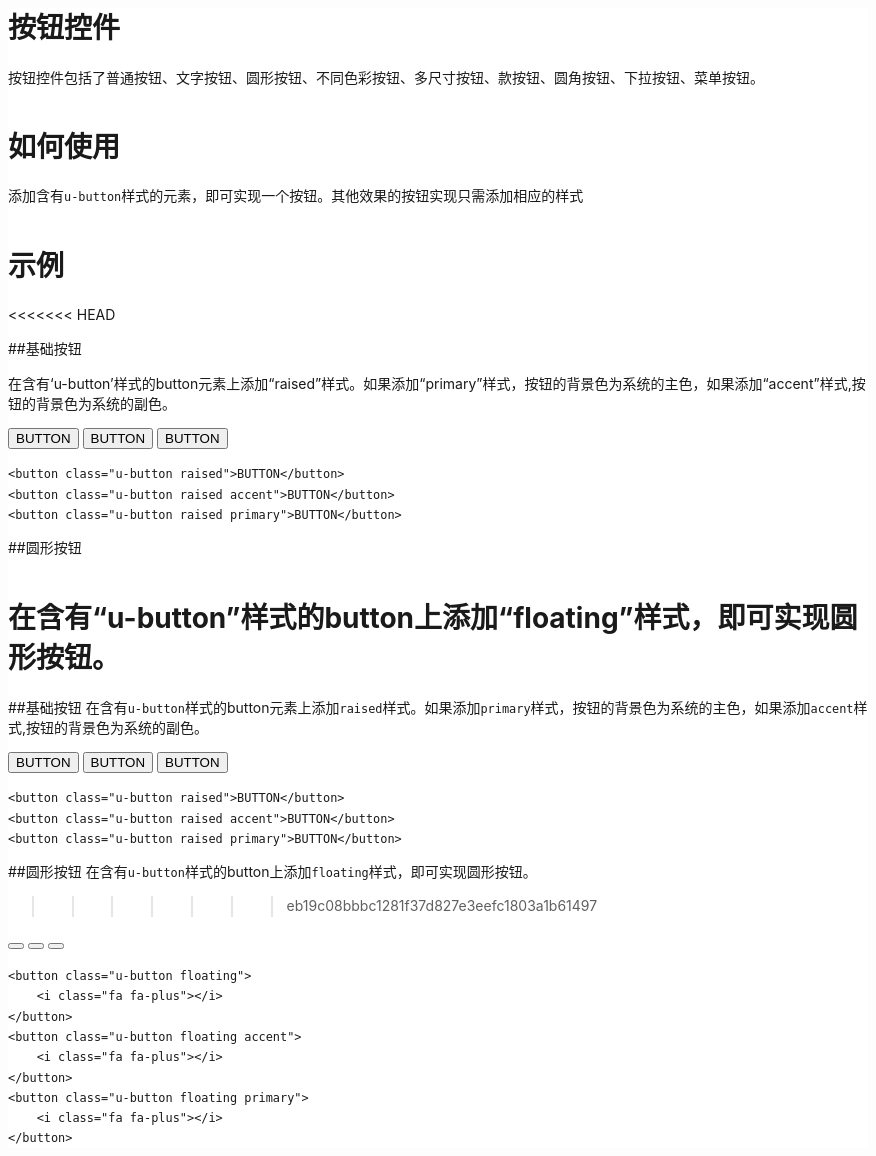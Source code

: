 # 按钮控件

按钮控件包括了普通按钮、文字按钮、圆形按钮、不同色彩按钮、多尺寸按钮、款按钮、圆角按钮、下拉按钮、菜单按钮。

# 如何使用

添加含有`u-button`样式的元素，即可实现一个按钮。其他效果的按钮实现只需添加相应的样式

# 示例

<<<<<<< HEAD

﻿##基础按钮


在含有‘u-button’样式的button元素上添加“raised”样式。如果添加“primary”样式，按钮的背景色为系统的主色，如果添加“accent”样式,按钮的背景色为系统的副色。
<div class="example-content"><button class="u-button raised">BUTTON</button>
<button class="u-button raised accent">BUTTON</button>
<button class="u-button raised primary">BUTTON</button>
</div>
<div class="examples-code"><pre><code>&lt;button class="u-button raised">BUTTON&lt;/button>
&lt;button class="u-button raised accent">BUTTON&lt;/button>
&lt;button class="u-button raised primary">BUTTON&lt;/button></code></pre>
</div>

﻿##圆形按钮


在含有“u-button”样式的button上添加“floating”样式，即可实现圆形按钮。
=======

##基础按钮
在含有`u-button`样式的button元素上添加`raised`样式。如果添加`primary`样式，按钮的背景色为系统的主色，如果添加`accent`样式,按钮的背景色为系统的副色。
<div class="example-content"><button class="u-button raised">BUTTON</button>
<button class="u-button raised accent">BUTTON</button>
<button class="u-button raised primary">BUTTON</button>
</div>
<div class="examples-code"><pre><code>&lt;button class="u-button raised">BUTTON&lt;/button>
&lt;button class="u-button raised accent">BUTTON&lt;/button>
&lt;button class="u-button raised primary">BUTTON&lt;/button></code></pre>
</div>

##圆形按钮
在含有`u-button`样式的button上添加`floating`样式，即可实现圆形按钮。
>>>>>>> eb19c08bbbc1281f37d827e3eefc1803a1b61497
<div class="example-content"><button class="u-button floating">
    <i class="fa fa-plus"></i>
</button>
<button class="u-button floating accent">
    <i class="fa fa-plus"></i>
</button>
<button class="u-button floating primary">
    <i class="fa fa-plus"></i>
</button>
</div>
<div class="examples-code"><pre><code>&lt;button class="u-button floating">
    &lt;i class="fa fa-plus">&lt;/i>
&lt;/button>
&lt;button class="u-button floating accent">
    &lt;i class="fa fa-plus">&lt;/i>
&lt;/button>
&lt;button class="u-button floating primary">
    &lt;i class="fa fa-plus">&lt;/i>
&lt;/button></code></pre>
</div>